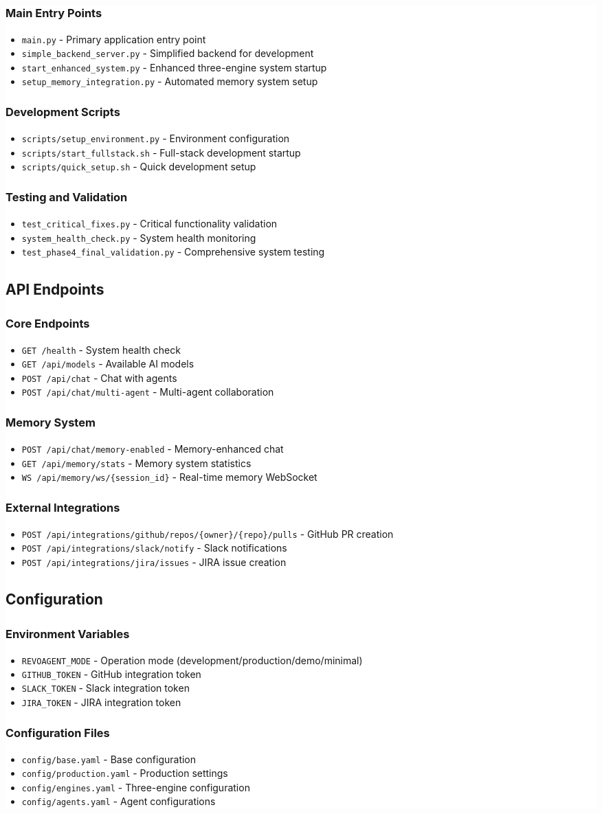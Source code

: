 ### Main Entry Points
- `main.py` - Primary application entry point
- `simple_backend_server.py` - Simplified backend for development
- `start_enhanced_system.py` - Enhanced three-engine system startup
- `setup_memory_integration.py` - Automated memory system setup

### Development Scripts
- `scripts/setup_environment.py` - Environment configuration
- `scripts/start_fullstack.sh` - Full-stack development startup
- `scripts/quick_setup.sh` - Quick development setup

### Testing and Validation
- `test_critical_fixes.py` - Critical functionality validation
- `system_health_check.py` - System health monitoring
- `test_phase4_final_validation.py` - Comprehensive system testing

## API Endpoints

### Core Endpoints
- `GET /health` - System health check
- `GET /api/models` - Available AI models
- `POST /api/chat` - Chat with agents
- `POST /api/chat/multi-agent` - Multi-agent collaboration

### Memory System
- `POST /api/chat/memory-enabled` - Memory-enhanced chat
- `GET /api/memory/stats` - Memory system statistics
- `WS /api/memory/ws/{session_id}` - Real-time memory WebSocket

### External Integrations
- `POST /api/integrations/github/repos/{owner}/{repo}/pulls` - GitHub PR creation
- `POST /api/integrations/slack/notify` - Slack notifications
- `POST /api/integrations/jira/issues` - JIRA issue creation

## Configuration

### Environment Variables
- `REVOAGENT_MODE` - Operation mode (development/production/demo/minimal)
- `GITHUB_TOKEN` - GitHub integration token
- `SLACK_TOKEN` - Slack integration token
- `JIRA_TOKEN` - JIRA integration token

### Configuration Files
- `config/base.yaml` - Base configuration
- `config/production.yaml` - Production settings
- `config/engines.yaml` - Three-engine configuration
- `config/agents.yaml` - Agent configurations
